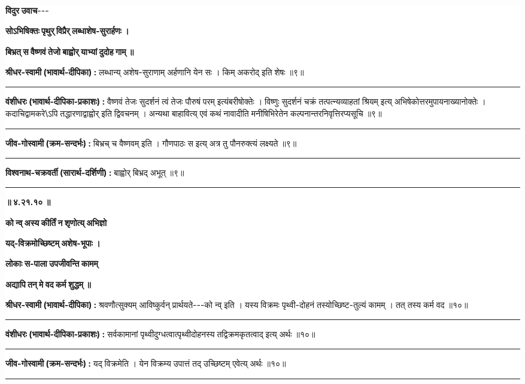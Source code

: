 **विदुर उवाच**---

**सोऽभिषिक्तः पृथुर् विप्रैर् लब्धाशेष-सुरार्हणः ।**

**बिभ्रत् स वैष्णवं तेजो बाह्वोर् याभ्यां दुदोह गाम् ॥**

**श्रीधर-स्वामी (भावार्थ-दीपिका) :** लब्धान्य् अशेष-सुराणाम् अर्हणानि येन सः । किम् अकरोद् इति शेषः ॥९॥


______


**वंशीधरः (भावार्थ-दीपिका-प्रकाशः) :** वैष्णवं तेजः सुदर्शनं त्वं तेजः पौरुषं परम् इत्यंबरीषोक्तेः । विष्णुः सुदर्शनं चक्रं तत्पत्न्यव्याहतां श्रियम् इत्य् अभिषेकोत्तरमुपायनाख्यानोक्तेः । कदाचिद्वामकरे\ऽपि तद्धारणाद्वाह्वोर् इति द्विवचनम् । अन्यथा बाहावित्य् एवं कथं नावादीति मनीषिभिरेतेन कल्पनान्तरनिवृत्तिरप्यसूचि ॥९॥


______


**जीव-गोस्वामी (क्रम-सन्दर्भः) :** बिभ्रच् च वैष्णवम् इति । गौणपाठः स इत्य् अत्र तु पौनरुक्त्यं लक्ष्यते ॥९॥


______


**विश्वनाथ-चक्रवर्ती (सारार्थ-दर्शिणी) :** बाह्वोर् बिभ्रद् अभूत् ॥९॥


______


**॥ ४.२१.१० ॥**

**को न्व् अस्य कीर्तिं न शृणोत्य् अभिज्ञो**

**यद्-विक्रमोच्छिष्टम् अशेष-भूपाः ।**

**लोकाः स-पाला उपजीवन्ति कामम्**

**अद्यापि तन् मे वद कर्म शुद्धम् ॥**

**श्रीधर-स्वामी (भावार्थ-दीपिका) :** श्रवणौत्सुक्यम् आविष्कुर्वन् प्रार्थयते---को न्व् इति । यस्य विक्रमः पृथ्वी-दोहनं तस्योच्छिष्ट-तुल्यं कामम् । तत् तस्य कर्म वद ॥१०॥


______


**वंशीधरः (भावार्थ-दीपिका-प्रकाशः) :** सर्वकामानां पृथ्वीदुग्धत्वात्पृथ्वीदोहनस्य तद्विक्रमकृतत्वाद् इत्य् अर्थः ॥१०॥


______


**जीव-गोस्वामी (क्रम-सन्दर्भः) :** यद् विक्रमेति । येन विक्रम्य उपात्तं तद् उच्छिष्टम् एवेत्य् अर्थः ॥१०॥


______
